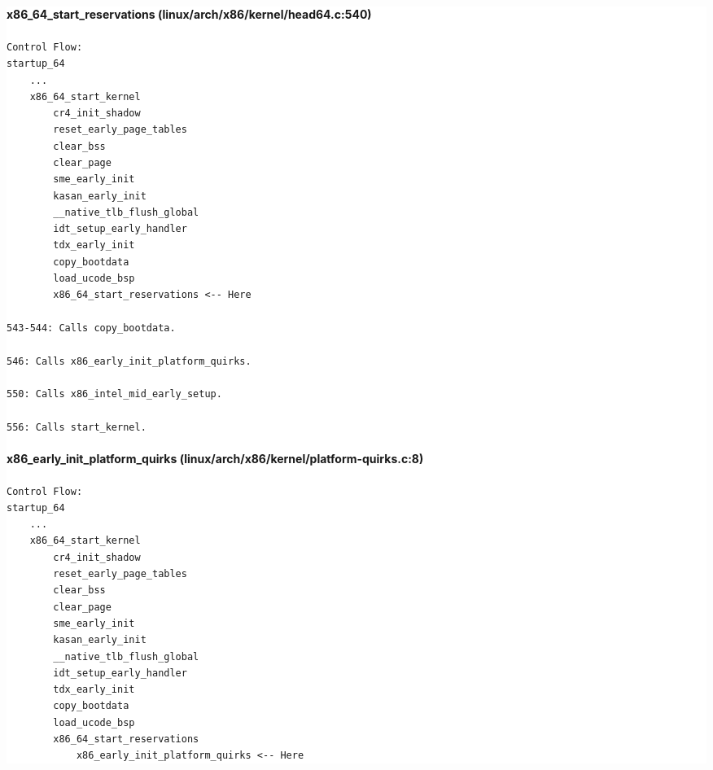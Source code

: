 #### x86\_64\_start\_reservations (linux/arch/x86/kernel/head64.c:540)

```txt
Control Flow:
startup_64
    ...
    x86_64_start_kernel
        cr4_init_shadow
        reset_early_page_tables
        clear_bss
        clear_page
        sme_early_init
        kasan_early_init
        __native_tlb_flush_global
        idt_setup_early_handler
        tdx_early_init
        copy_bootdata
        load_ucode_bsp
        x86_64_start_reservations <-- Here

543-544: Calls copy_bootdata.

546: Calls x86_early_init_platform_quirks.

550: Calls x86_intel_mid_early_setup.

556: Calls start_kernel.
```

#### x86\_early\_init\_platform\_quirks (linux/arch/x86/kernel/platform-quirks.c:8)

```txt
Control Flow:
startup_64
    ...
    x86_64_start_kernel
        cr4_init_shadow
        reset_early_page_tables
        clear_bss
        clear_page
        sme_early_init
        kasan_early_init
        __native_tlb_flush_global
        idt_setup_early_handler
        tdx_early_init
        copy_bootdata
        load_ucode_bsp
        x86_64_start_reservations
            x86_early_init_platform_quirks <-- Here
```
